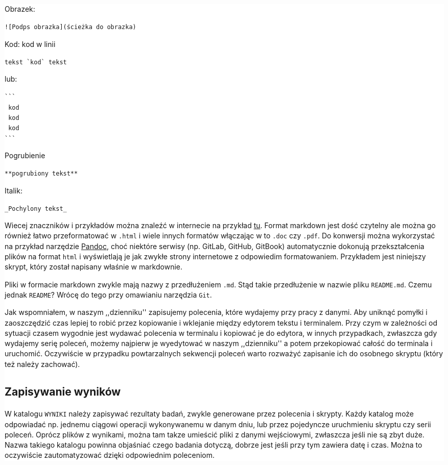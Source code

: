 Obrazek:
```
![Podps obrazka](ścieżka do obrazka)
```

Kod:
 kod w linii 

```
tekst `kod` tekst
```

lub:

`````
```
 kod 
 kod 
 kod
```
`````

Pogrubienie
```
**pogrubiony tekst**
```

Italik:
```
_Pochylony tekst_
```

Wiecej znaczników i przykładów można znaleźć w internecie na przykład [tu](https://github.com/adam-p/markdown-here/wiki/Markdown-Cheatsheet).
Format markdown jest dość czytelny ale można go również łatwo przeformatować w `.html` i wiele innych formatów włączając w to `.doc` czy `.pdf`. Do konwersji można wykorzystać na przykład narzędzie [Pandoc](https://pandoc.org/), choć niektóre serwisy (np. GitLab, GitHub, GitBook) automatycznie dokonują przekształcenia plików na format `html` i wyświetlają je jak zwykłe strony internetowe z odpowiedim formatowaniem. Przykładem jest niniejszy skrypt, który został napisany właśnie w markdownie. 

Pliki w formacie markdown zwykle mają nazwy z przedłużeniem `.md`. Stąd takie przedłużenie w nazwie pliku `README.md`. Czemu jednak `README`? Wrócę do tego przy omawianiu narzędzia `Git`.

Jak wspomniałem, w naszym ,,dzienniku'' zapisujemy polecenia, które wydajemy przy pracy z danymi. Aby uniknąć pomyłki i zaoszczędzić czas lepiej to robić przez kopiowanie i wklejanie między edytorem tekstu i terminalem. Przy czym w zależności od sytuacji czasem wygodnie jest wydawać polecenia w terminalu i kopiować je do edytora, w innych przypadkach, zwłaszcza gdy wydajemy serię poleceń, możemy najpierw je wyedytować w naszym ,,dzienniku'' a potem przekopiować całość do terminala i uruchomić. Oczywiście w przypadku powtarzalnych sekwencji poleceń warto rozważyć zapisanie ich do osobnego skryptu (który też należy zachować).

## Zapisywanie wyników

W katalogu `WYNIKI` należy zapisywać rezultaty badań, zwykle generowane przez polecenia i skrypty. Każdy katalog może odpowiadać np. jednemu ciągowi operacji wykonywanemu w danym dniu, lub przez pojedyncze uruchmieniu skryptu czy serii poleceń. Oprócz plików z wynikami, można tam takze umieścić pliki z danymi wejściowymi, zwłaszcza jeśli nie są zbyt duże. Nazwa takiego katalogu powinna objaśniać czego badania dotyczą, dobrze jest jeśli przy tym zawiera datę i czas.  Można to oczywiście zautomatyzować dzięki odpowiednim poleceniom.
